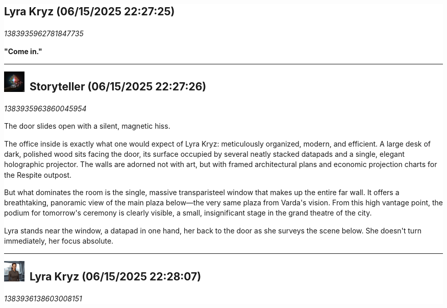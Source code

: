 ## **Lyra Kryz** (06/15/2025 22:27:25) <br style='clear: both;'>

*1383935962781847735*

**"Come in."**

---

<img src="avatars/1382501818768298095/b8ff56e6117f4cd57f52136a4c89f939.png" alt="avatar" style="width: 40px; height: 40px; margin-right: 10px;" width="40" height="40" align="left">

## **Storyteller** (06/15/2025 22:27:26) <br style='clear: both;'>

*1383935963860045954*

The door slides open with a silent, magnetic hiss.

The office inside is exactly what one would expect of Lyra Kryz: meticulously organized, modern, and efficient. A large desk of dark, polished wood sits facing the door, its surface occupied by several neatly stacked datapads and a single, elegant holographic projector. The walls are adorned not with art, but with framed architectural plans and economic projection charts for the Respite outpost.

But what dominates the room is the single, massive transparisteel window that makes up the entire far wall. It offers a breathtaking, panoramic view of the main plaza below—the very same plaza from Varda's vision. From this high vantage point, the podium for tomorrow's ceremony is clearly visible, a small, insignificant stage in the grand theatre of the city.

Lyra stands near the window, a datapad in one hand, her back to the door as she surveys the scene below. She doesn't turn immediately, her focus absolute.

---

<img src="avatars/1382501818768298095/7f84875d0f505ae59473f263df963804.png" alt="avatar" style="width: 40px; height: 40px; margin-right: 10px;" width="40" height="40" align="left">

## **Lyra Kryz** (06/15/2025 22:28:07) <br style='clear: both;'>

*1383936138603008151*

